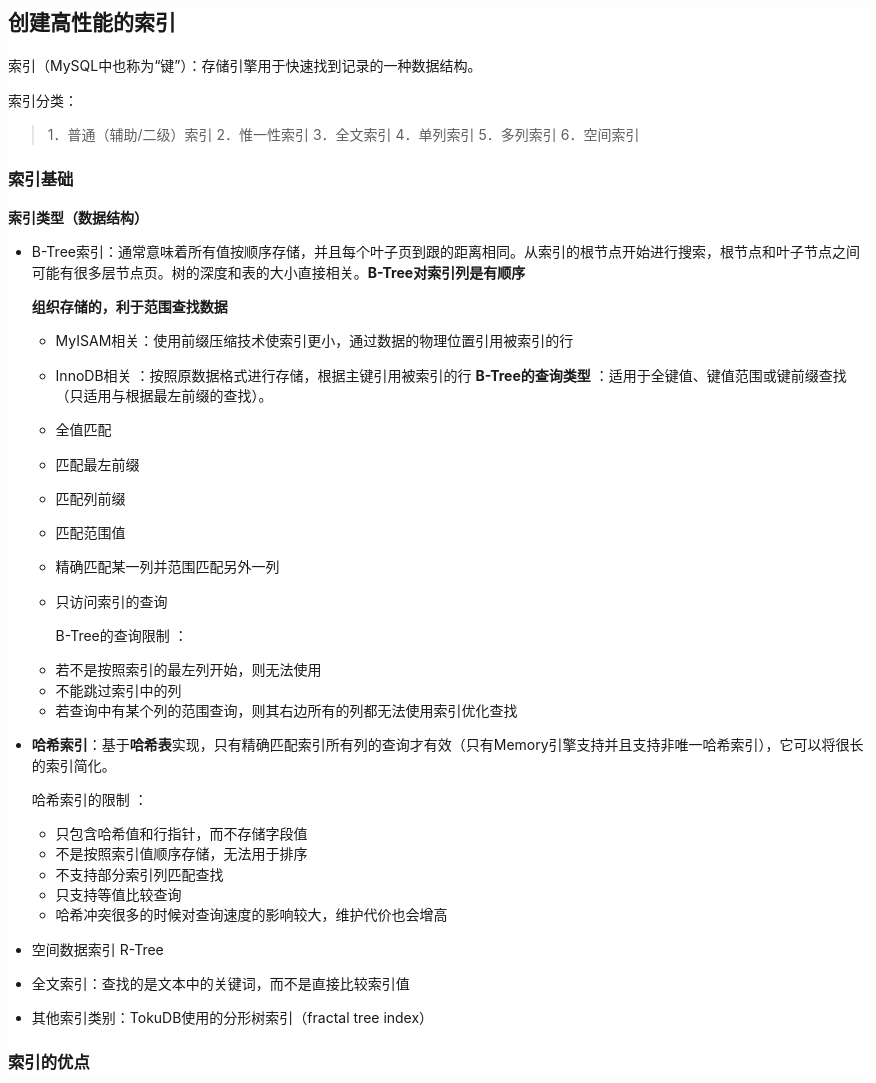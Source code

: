 ## 创建高性能的索引

索引（MySQL中也称为“键”）：存储引擎用于快速找到记录的一种数据结构。

索引分类：

> 1．普通（辅助/二级）索引
> 2．惟一性索引
> 3．全文索引
> 4．单列索引
> 5．多列索引
> 6．空间索引

### 索引基础

**索引类型（数据结构）**

- B-Tree索引：通常意味着所有值按顺序存储，并且每个叶子页到跟的距离相同。从索引的根节点开始进行搜索，根节点和叶子节点之间可能有很多层节点页。树的深度和表的大小直接相关。**B-Tree对索引列是有顺序**

  **组织存储的，利于范围查找数据**

  - MyISAM相关：使用前缀压缩技术使索引更小，通过数据的物理位置引用被索引的行
  - InnoDB相关 ：按照原数据格式进行存储，根据主键引用被索引的行 
  ​
  **B-Tree的查询类型** ：适用于全键值、键值范围或键前缀查找（只适用与根据最左前缀的查找）。

  - 全值匹配
  - 匹配最左前缀
  - 匹配列前缀
  - 匹配范围值
  - 精确匹配某一列并范围匹配另外一列
  - 只访问索引的查询

    B-Tree的查询限制 ：

  + 若不是按照索引的最左列开始，则无法使用
  + 不能跳过索引中的列
  + 若查询中有某个列的范围查询，则其右边所有的列都无法使用索引优化查找

- **哈希索引**：基于**哈希表**实现，只有精确匹配索引所有列的查询才有效（只有Memory引擎支持并且支持非唯一哈希索引），它可以将很长的索引简化。

  哈希索引的限制 ：

  - 只包含哈希值和行指针，而不存储字段值
  - 不是按照索引值顺序存储，无法用于排序
  - 不支持部分索引列匹配查找
  - 只支持等值比较查询
  - 哈希冲突很多的时候对查询速度的影响较大，维护代价也会增高

- 空间数据索引 R-Tree

- 全文索引：查找的是文本中的关键词，而不是直接比较索引值

- 其他索引类别：TokuDB使用的分形树索引（fractal tree index）

### 索引的优点
